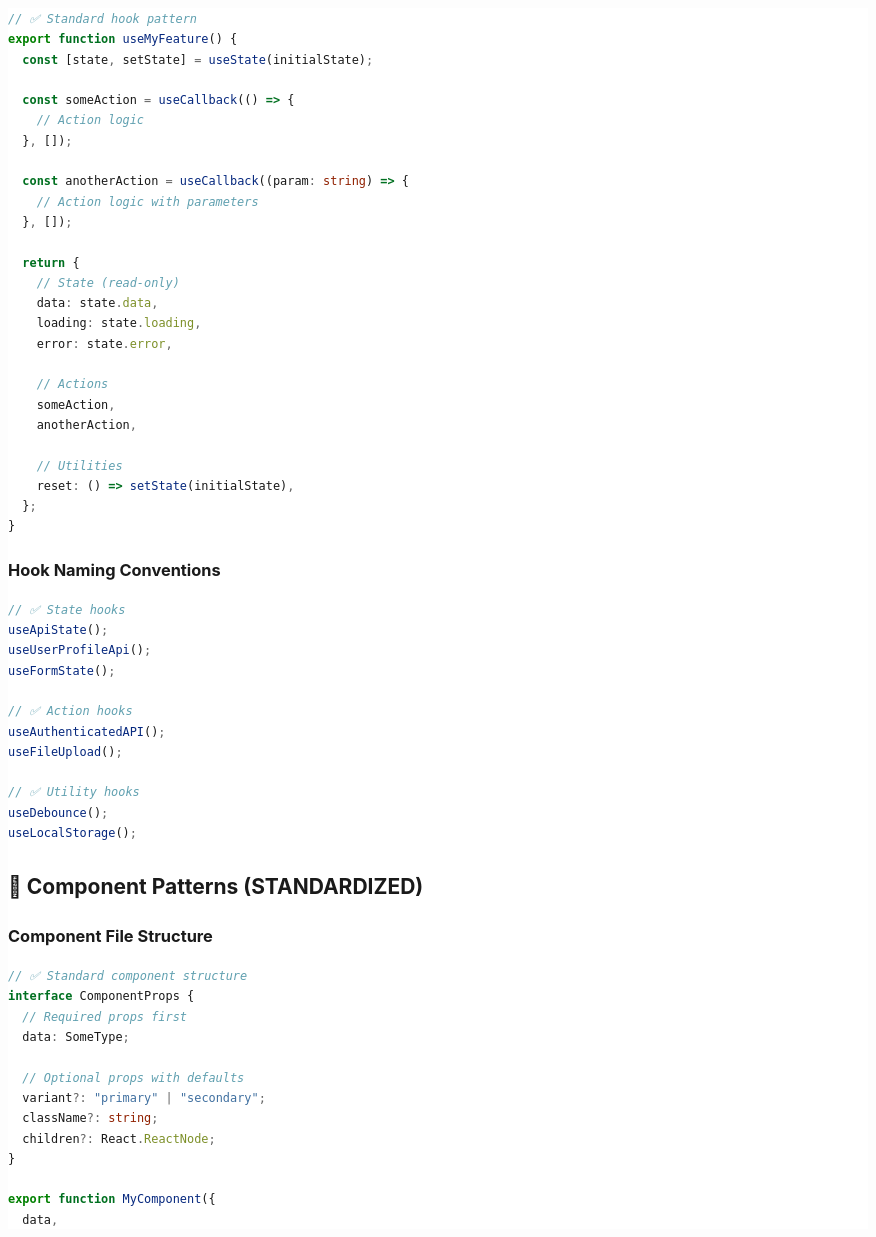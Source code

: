 ```typescript
// ✅ Standard hook pattern
export function useMyFeature() {
  const [state, setState] = useState(initialState);

  const someAction = useCallback(() => {
    // Action logic
  }, []);

  const anotherAction = useCallback((param: string) => {
    // Action logic with parameters
  }, []);

  return {
    // State (read-only)
    data: state.data,
    loading: state.loading,
    error: state.error,

    // Actions
    someAction,
    anotherAction,

    // Utilities
    reset: () => setState(initialState),
  };
}
```

### Hook Naming Conventions

```typescript
// ✅ State hooks
useApiState();
useUserProfileApi();
useFormState();

// ✅ Action hooks
useAuthenticatedAPI();
useFileUpload();

// ✅ Utility hooks
useDebounce();
useLocalStorage();
```

## 📱 **Component Patterns (STANDARDIZED)**

### Component File Structure

```typescript
// ✅ Standard component structure
interface ComponentProps {
  // Required props first
  data: SomeType;

  // Optional props with defaults
  variant?: "primary" | "secondary";
  className?: string;
  children?: React.ReactNode;
}

export function MyComponent({
  data,
```